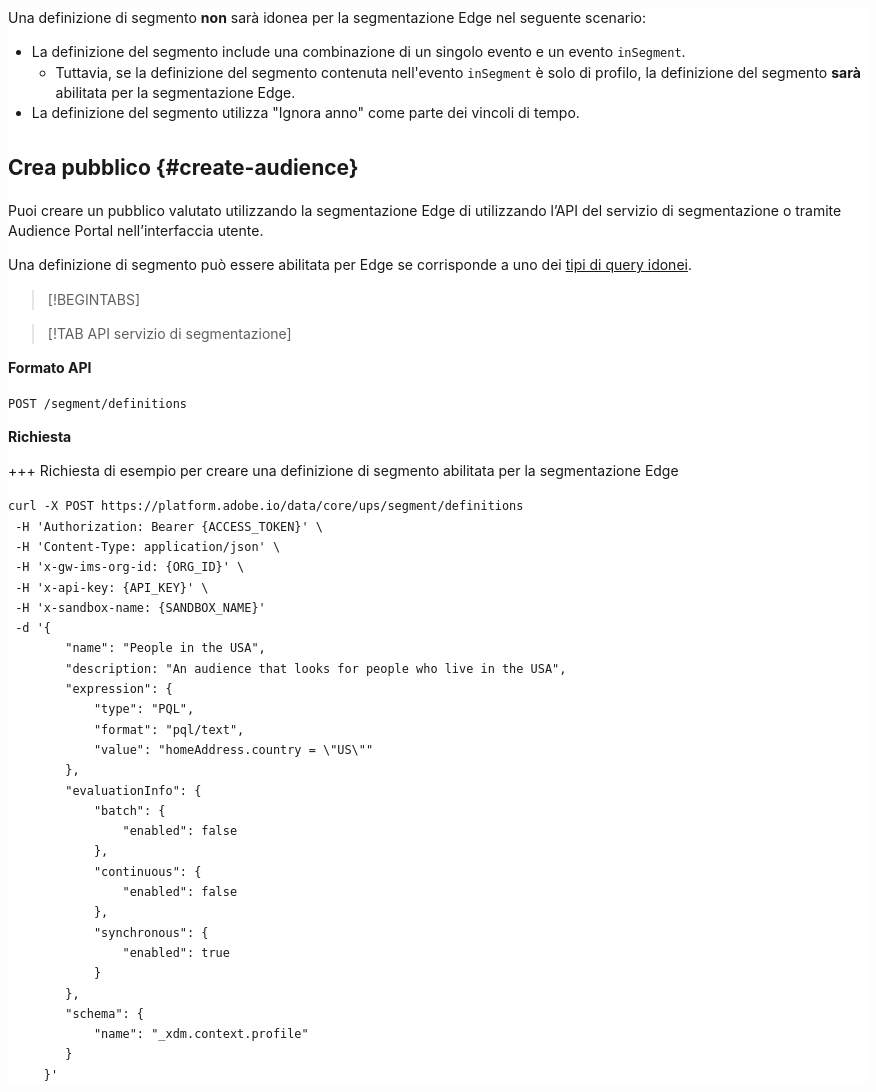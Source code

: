 Una definizione di segmento **non** sarà idonea per la segmentazione Edge nel seguente scenario:

- La definizione del segmento include una combinazione di un singolo evento e un evento `inSegment`.
   - Tuttavia, se la definizione del segmento contenuta nell&#39;evento `inSegment` è solo di profilo, la definizione del segmento **sarà** abilitata per la segmentazione Edge.
- La definizione del segmento utilizza &quot;Ignora anno&quot; come parte dei vincoli di tempo.

## Crea pubblico {#create-audience}

Puoi creare un pubblico valutato utilizzando la segmentazione Edge di utilizzando l’API del servizio di segmentazione o tramite Audience Portal nell’interfaccia utente.

Una definizione di segmento può essere abilitata per Edge se corrisponde a uno dei [tipi di query idonei](#eligible-query-types).

>[!BEGINTABS]

>[!TAB API servizio di segmentazione]

**Formato API**

```http
POST /segment/definitions
```

**Richiesta**

+++ Richiesta di esempio per creare una definizione di segmento abilitata per la segmentazione Edge

```shell
curl -X POST https://platform.adobe.io/data/core/ups/segment/definitions
 -H 'Authorization: Bearer {ACCESS_TOKEN}' \
 -H 'Content-Type: application/json' \
 -H 'x-gw-ims-org-id: {ORG_ID}' \
 -H 'x-api-key: {API_KEY}' \
 -H 'x-sandbox-name: {SANDBOX_NAME}'
 -d '{
        "name": "People in the USA",
        "description: "An audience that looks for people who live in the USA",
        "expression": {
            "type": "PQL",
            "format": "pql/text",
            "value": "homeAddress.country = \"US\""
        },
        "evaluationInfo": {
            "batch": {
                "enabled": false
            },
            "continuous": {
                "enabled": false
            },
            "synchronous": {
                "enabled": true
            }
        },
        "schema": {
            "name": "_xdm.context.profile"
        }
     }'
```
